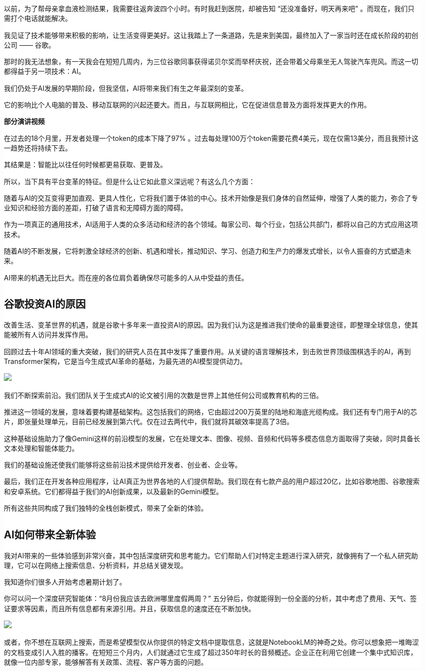 以前，为了帮母亲拿血液检测结果，我需要往返奔波四个小时。有时我赶到医院，却被告知 “还没准备好，明天再来吧” 。而现在，我们只需打个电话就能解决。

我见证了技术能够带来积极的影响，让生活变得更美好。这让我踏上了一条道路，先是来到美国，最终加入了一家当时还在成长阶段的初创公司 —— 谷歌。

那时的我无法想象，有一天我会在短短几周内，为三位谷歌同事获得诺贝尔奖而举杯庆祝，还会带着父母乘坐无人驾驶汽车兜风。而这一切都得益于另一项技术：AI。

我们仍处于AI发展的早期阶段，但我坚信，AI将带来我们有生之年最深刻的变革。

它的影响比个人电脑的普及、移动互联网的兴起还要大。而且，与互联网相比，它在促进信息普及方面将发挥更大的作用。

**部分演讲视频**

在过去的18个月里，开发者处理一个token的成本下降了97% 。过去每处理100万个token需要花费4美元，现在仅需13美分，而且我预计这一趋势还将持续下去。

其结果是：智能比以往任何时候都更易获取、更普及。

所以，当下具有平台变革的特征。但是什么让它如此意义深远呢？有这么几个方面：

随着与AI的交互变得更加直观、更具人性化，它将我们置于体验的中心。技术开始像是我们身体的自然延伸，增强了人类的能力，弥合了专业知识和经验方面的差距，打破了语言和无障碍方面的障碍。

作为一项真正的通用技术，AI适用于人类的众多活动和经济的各个领域。每家公司、每个行业，包括公共部门，都将以自己的方式应用这项技术。

随着AI的不断发展，它将刺激全球经济的创新、机遇和增长，推动知识、学习、创造力和生产力的爆发式增长，以令人振奋的方式塑造未来。

AI带来的机遇无比巨大。而在座的各位肩负着确保尽可能多的人从中受益的责任。

**谷歌投资AI的原因**
-------------

改善生活、变革世界的机遇，就是谷歌十多年来一直投资AI的原因。因为我们认为这是推进我们使命的最重要途径，即整理全球信息，使其能被所有人访问并发挥作用。

回顾过去十年AI领域的重大突破，我们的研究人员在其中发挥了重要作用。从关键的语言理解技术，到击败世界顶级围棋选手的AI，再到Transformer架构，它是当今生成式AI革命的基础，为最先进的AI模型提供动力。

![](https://wpimg-wscn.awtmt.com/eaa5c8c0-fea4-4bbd-af86-f61a7fba6c6b.png)

我们不断探索前沿。我们团队关于生成式AI的论文被引用的次数是世界上其他任何公司或教育机构的三倍。

推进这一领域的发展，意味着要构建基础架构。这包括我们的网络，它由超过200万英里的陆地和海底光缆构成。我们还有专门用于AI的芯片，即张量处理单元，目前已经发展到第六代。仅在过去两代中，我们就将其碳效率提高了3倍。

这种基础设施助力了像Gemini这样的前沿模型的发展，它在处理文本、图像、视频、音频和代码等多模态信息方面取得了突破，同时具备长文本处理和智能体能力。

我们的基础设施还使我们能够将这些前沿技术提供给开发者、创业者、企业等。

最后，我们正在开发各种应用程序，让AI真正为世界各地的人们提供帮助。我们现在有七款产品的用户超过20亿，比如谷歌地图、谷歌搜索和安卓系统。它们都得益于我们的AI创新成果，以及最新的Gemini模型。

所有这些共同构成了我们独特的全栈创新模式，带来了全新的体验。

**AI如何带来全新体验**
--------------

我对AI带来的一些体验感到非常兴奋，其中包括深度研究和思考能力。它们帮助人们对特定主题进行深入研究，就像拥有了一个私人研究助理，它可以在网络上搜索信息、分析资料，并总结关键发现。

我知道你们很多人开始考虑暑期计划了。

你可以问一个深度研究智能体：“8月份我应该去欧洲哪里度假两周？” 五分钟后，你就能得到一份全面的分析，其中考虑了费用、天气、签证要求等因素，而且所有信息都有来源引用。并且，获取信息的速度还在不断加快。

![](https://wpimg-wscn.awtmt.com/002b4b0b-636b-4d3a-a8ac-2d495a71801a.png)

或者，你不想在互联网上搜索，而是希望模型仅从你提供的特定文档中提取信息，这就是NotebookLM的神奇之处。你可以想象把一堆晦涩的文档变成引人入胜的播客。在短短三个月内，人们就通过它生成了超过350年时长的音频概述。企业正在利用它创建一个集中式知识库，就像一位内部专家，能够解答有关政策、流程、客户等方面的问题。
